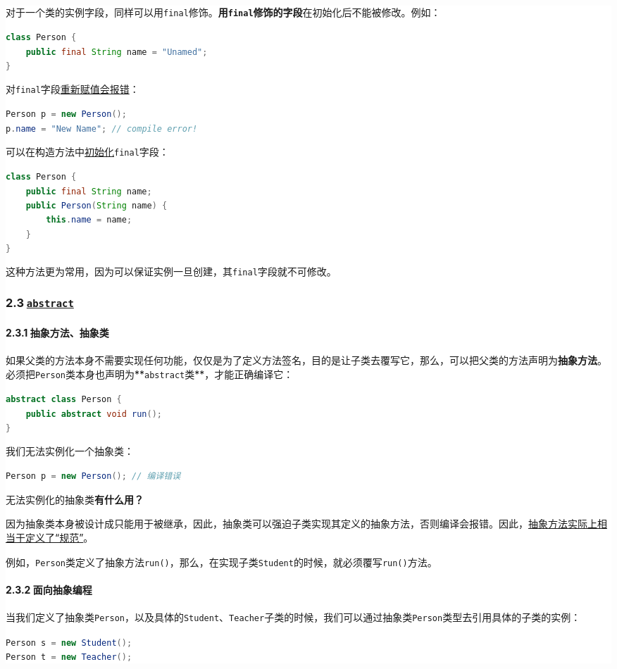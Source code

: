 对于一个类的实例字段，同样可以用`final`修饰。**用`final`修饰的字段**在初始化后不能被修改。例如：

```java
class Person {
    public final String name = "Unamed";
}
```

对`final`字段<u>重新赋值会报错</u>：

```java
Person p = new Person();
p.name = "New Name"; // compile error!
```

可以在构造方法中<u>初始化</u>`final`字段：

```java
class Person {
    public final String name;
    public Person(String name) {
        this.name = name;
    }
}
```

这种方法更为常用，因为可以保证实例一旦创建，其`final`字段就不可修改。

### 2.3 [`abstract`](https://www.liaoxuefeng.com/wiki/1252599548343744/1260456371027744)

#### 2.3.1 抽象方法、抽象类

如果父类的方法本身不需要实现任何功能，仅仅是为了定义方法签名，目的是让子类去覆写它，那么，可以把父类的方法声明为**抽象方法**。必须把`Person`类本身也声明为**`abstract`类**，才能正确编译它：

```java
abstract class Person {
    public abstract void run();
}
```

我们无法实例化一个抽象类：

```java
Person p = new Person(); // 编译错误
```

无法实例化的抽象类**有什么用？**

因为抽象类本身被设计成只能用于被继承，因此，抽象类可以强迫子类实现其定义的抽象方法，否则编译会报错。因此，<u>抽象方法实际上相当于定义了“规范”</u>。

例如，`Person`类定义了抽象方法`run()`，那么，在实现子类`Student`的时候，就必须覆写`run()`方法。

#### 2.3.2 面向抽象编程

当我们定义了抽象类`Person`，以及具体的`Student`、`Teacher`子类的时候，我们可以通过抽象类`Person`类型去引用具体的子类的实例：

```java
Person s = new Student();
Person t = new Teacher();
```
